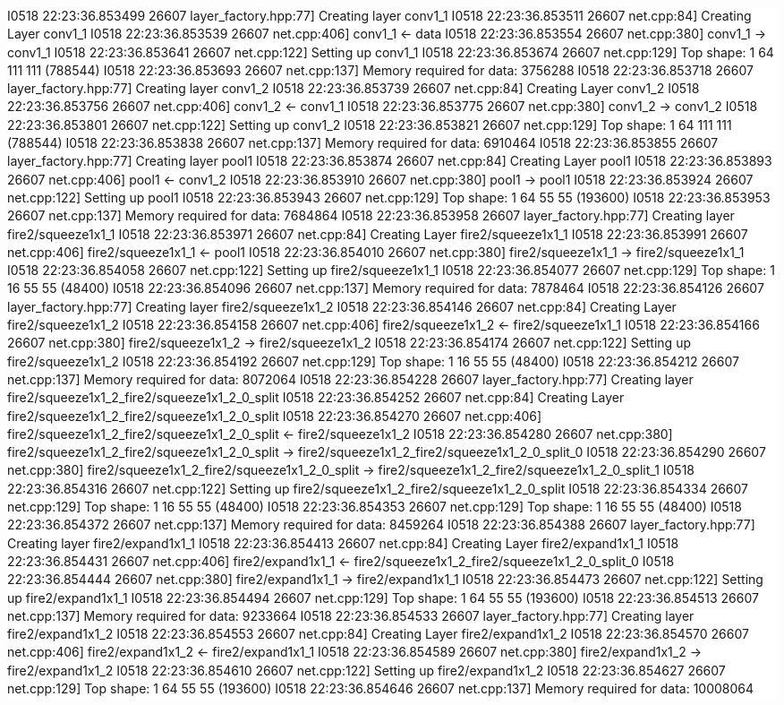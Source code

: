 I0518 22:23:36.853499 26607 layer_factory.hpp:77] Creating layer conv1_1
I0518 22:23:36.853511 26607 net.cpp:84] Creating Layer conv1_1
I0518 22:23:36.853539 26607 net.cpp:406] conv1_1 <- data
I0518 22:23:36.853554 26607 net.cpp:380] conv1_1 -> conv1_1
I0518 22:23:36.853641 26607 net.cpp:122] Setting up conv1_1
I0518 22:23:36.853674 26607 net.cpp:129] Top shape: 1 64 111 111 (788544)
I0518 22:23:36.853693 26607 net.cpp:137] Memory required for data: 3756288
I0518 22:23:36.853718 26607 layer_factory.hpp:77] Creating layer conv1_2
I0518 22:23:36.853739 26607 net.cpp:84] Creating Layer conv1_2
I0518 22:23:36.853756 26607 net.cpp:406] conv1_2 <- conv1_1
I0518 22:23:36.853775 26607 net.cpp:380] conv1_2 -> conv1_2
I0518 22:23:36.853801 26607 net.cpp:122] Setting up conv1_2
I0518 22:23:36.853821 26607 net.cpp:129] Top shape: 1 64 111 111 (788544)
I0518 22:23:36.853838 26607 net.cpp:137] Memory required for data: 6910464
I0518 22:23:36.853855 26607 layer_factory.hpp:77] Creating layer pool1
I0518 22:23:36.853874 26607 net.cpp:84] Creating Layer pool1
I0518 22:23:36.853893 26607 net.cpp:406] pool1 <- conv1_2
I0518 22:23:36.853910 26607 net.cpp:380] pool1 -> pool1
I0518 22:23:36.853924 26607 net.cpp:122] Setting up pool1
I0518 22:23:36.853943 26607 net.cpp:129] Top shape: 1 64 55 55 (193600)
I0518 22:23:36.853953 26607 net.cpp:137] Memory required for data: 7684864
I0518 22:23:36.853958 26607 layer_factory.hpp:77] Creating layer fire2/squeeze1x1_1
I0518 22:23:36.853971 26607 net.cpp:84] Creating Layer fire2/squeeze1x1_1
I0518 22:23:36.853991 26607 net.cpp:406] fire2/squeeze1x1_1 <- pool1
I0518 22:23:36.854010 26607 net.cpp:380] fire2/squeeze1x1_1 -> fire2/squeeze1x1_1
I0518 22:23:36.854058 26607 net.cpp:122] Setting up fire2/squeeze1x1_1
I0518 22:23:36.854077 26607 net.cpp:129] Top shape: 1 16 55 55 (48400)
I0518 22:23:36.854096 26607 net.cpp:137] Memory required for data: 7878464
I0518 22:23:36.854126 26607 layer_factory.hpp:77] Creating layer fire2/squeeze1x1_2
I0518 22:23:36.854146 26607 net.cpp:84] Creating Layer fire2/squeeze1x1_2
I0518 22:23:36.854158 26607 net.cpp:406] fire2/squeeze1x1_2 <- fire2/squeeze1x1_1
I0518 22:23:36.854166 26607 net.cpp:380] fire2/squeeze1x1_2 -> fire2/squeeze1x1_2
I0518 22:23:36.854174 26607 net.cpp:122] Setting up fire2/squeeze1x1_2
I0518 22:23:36.854192 26607 net.cpp:129] Top shape: 1 16 55 55 (48400)
I0518 22:23:36.854212 26607 net.cpp:137] Memory required for data: 8072064
I0518 22:23:36.854228 26607 layer_factory.hpp:77] Creating layer fire2/squeeze1x1_2_fire2/squeeze1x1_2_0_split
I0518 22:23:36.854252 26607 net.cpp:84] Creating Layer fire2/squeeze1x1_2_fire2/squeeze1x1_2_0_split
I0518 22:23:36.854270 26607 net.cpp:406] fire2/squeeze1x1_2_fire2/squeeze1x1_2_0_split <- fire2/squeeze1x1_2
I0518 22:23:36.854280 26607 net.cpp:380] fire2/squeeze1x1_2_fire2/squeeze1x1_2_0_split -> fire2/squeeze1x1_2_fire2/squeeze1x1_2_0_split_0
I0518 22:23:36.854290 26607 net.cpp:380] fire2/squeeze1x1_2_fire2/squeeze1x1_2_0_split -> fire2/squeeze1x1_2_fire2/squeeze1x1_2_0_split_1
I0518 22:23:36.854316 26607 net.cpp:122] Setting up fire2/squeeze1x1_2_fire2/squeeze1x1_2_0_split
I0518 22:23:36.854334 26607 net.cpp:129] Top shape: 1 16 55 55 (48400)
I0518 22:23:36.854353 26607 net.cpp:129] Top shape: 1 16 55 55 (48400)
I0518 22:23:36.854372 26607 net.cpp:137] Memory required for data: 8459264
I0518 22:23:36.854388 26607 layer_factory.hpp:77] Creating layer fire2/expand1x1_1
I0518 22:23:36.854413 26607 net.cpp:84] Creating Layer fire2/expand1x1_1
I0518 22:23:36.854431 26607 net.cpp:406] fire2/expand1x1_1 <- fire2/squeeze1x1_2_fire2/squeeze1x1_2_0_split_0
I0518 22:23:36.854444 26607 net.cpp:380] fire2/expand1x1_1 -> fire2/expand1x1_1
I0518 22:23:36.854473 26607 net.cpp:122] Setting up fire2/expand1x1_1
I0518 22:23:36.854494 26607 net.cpp:129] Top shape: 1 64 55 55 (193600)
I0518 22:23:36.854513 26607 net.cpp:137] Memory required for data: 9233664
I0518 22:23:36.854533 26607 layer_factory.hpp:77] Creating layer fire2/expand1x1_2
I0518 22:23:36.854553 26607 net.cpp:84] Creating Layer fire2/expand1x1_2
I0518 22:23:36.854570 26607 net.cpp:406] fire2/expand1x1_2 <- fire2/expand1x1_1
I0518 22:23:36.854589 26607 net.cpp:380] fire2/expand1x1_2 -> fire2/expand1x1_2
I0518 22:23:36.854610 26607 net.cpp:122] Setting up fire2/expand1x1_2
I0518 22:23:36.854627 26607 net.cpp:129] Top shape: 1 64 55 55 (193600)
I0518 22:23:36.854646 26607 net.cpp:137] Memory required for data: 10008064
